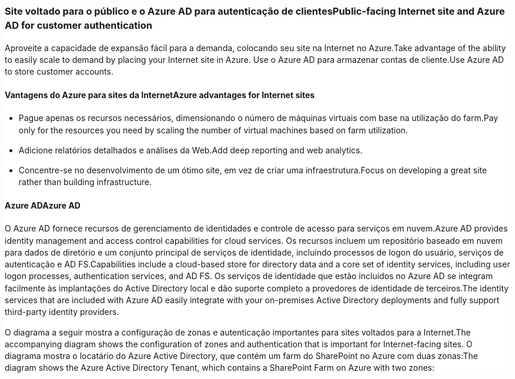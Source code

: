 ### <a name="public-facing-internet-site-and-azure-ad-for-customer-authentication"></a><span data-ttu-id="00a2d-302">Site voltado para o público e o Azure AD para autenticação de clientes</span><span class="sxs-lookup"><span data-stu-id="00a2d-302">Public-facing Internet site and Azure AD for customer authentication</span></span>

<span data-ttu-id="00a2d-303">Aproveite a capacidade de expansão fácil para a demanda, colocando seu site na Internet no Azure.</span><span class="sxs-lookup"><span data-stu-id="00a2d-303">Take advantage of the ability to easily scale to demand by placing your Internet site in Azure.</span></span> <span data-ttu-id="00a2d-304">Use o Azure AD para armazenar contas de cliente.</span><span class="sxs-lookup"><span data-stu-id="00a2d-304">Use Azure AD to store customer accounts.</span></span> 
  
#### <a name="azure-advantages-for-internet-sites"></a><span data-ttu-id="00a2d-305">Vantagens do Azure para sites da Internet</span><span class="sxs-lookup"><span data-stu-id="00a2d-305">Azure advantages for Internet sites</span></span>

- <span data-ttu-id="00a2d-306">Pague apenas os recursos necessários, dimensionando o número de máquinas virtuais com base na utilização do farm.</span><span class="sxs-lookup"><span data-stu-id="00a2d-306">Pay only for the resources you need by scaling the number of virtual machines based on farm utilization.</span></span> 
    
- <span data-ttu-id="00a2d-307">Adicione relatórios detalhados e análises da Web.</span><span class="sxs-lookup"><span data-stu-id="00a2d-307">Add deep reporting and web analytics.</span></span> 
    
- <span data-ttu-id="00a2d-308">Concentre-se no desenvolvimento de um ótimo site, em vez de criar uma infraestrutura.</span><span class="sxs-lookup"><span data-stu-id="00a2d-308">Focus on developing a great site rather than building infrastructure.</span></span> 
    
#### <a name="azure-ad"></a><span data-ttu-id="00a2d-309">Azure AD</span><span class="sxs-lookup"><span data-stu-id="00a2d-309">Azure AD</span></span>

<span data-ttu-id="00a2d-310">O Azure AD fornece recursos de gerenciamento de identidades e controle de acesso para serviços em nuvem.</span><span class="sxs-lookup"><span data-stu-id="00a2d-310">Azure AD provides identity management and access control capabilities for cloud services.</span></span> <span data-ttu-id="00a2d-311">Os recursos incluem um repositório baseado em nuvem para dados de diretório e um conjunto principal de serviços de identidade, incluindo processos de logon do usuário, serviços de autenticação e AD FS.</span><span class="sxs-lookup"><span data-stu-id="00a2d-311">Capabilities include a cloud-based store for directory data and a core set of identity services, including user logon processes, authentication services, and AD FS.</span></span> <span data-ttu-id="00a2d-312">Os serviços de identidade que estão incluídos no Azure AD se integram facilmente às implantações do Active Directory local e dão suporte completo a provedores de identidade de terceiros.</span><span class="sxs-lookup"><span data-stu-id="00a2d-312">The identity services that are included with Azure AD easily integrate with your on-premises Active Directory deployments and fully support third-party identity providers.</span></span> 
  
<span data-ttu-id="00a2d-313">O diagrama a seguir mostra a configuração de zonas e autenticação importantes para sites voltados para a Internet.</span><span class="sxs-lookup"><span data-stu-id="00a2d-313">The accompanying diagram shows the configuration of zones and authentication that is important for Internet-facing sites.</span></span> <span data-ttu-id="00a2d-314">O diagrama mostra o locatário do Azure Active Directory, que contém um farm do SharePoint no Azure com duas zonas:</span><span class="sxs-lookup"><span data-stu-id="00a2d-314">The diagram shows the Azure Active Directory Tenant, which contains a SharePoint Farm on Azure with two zones:</span></span> 
  